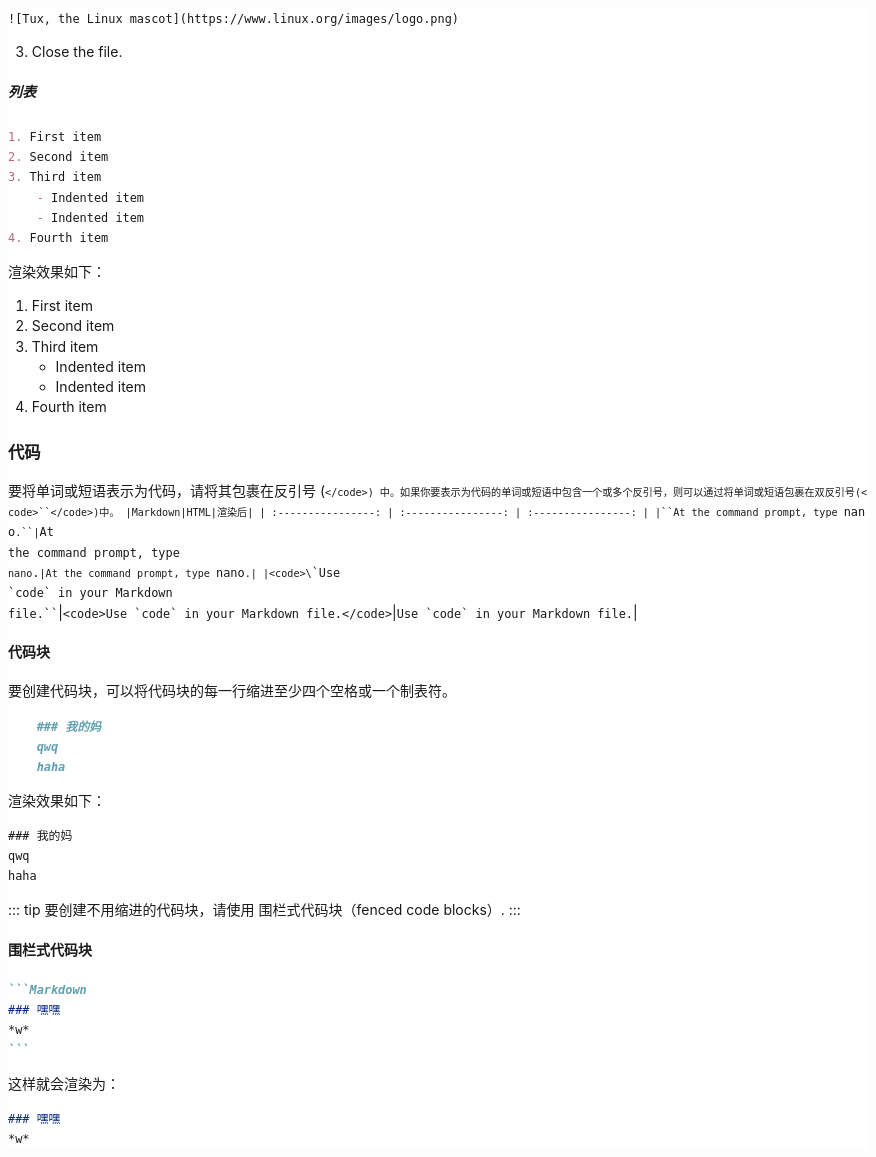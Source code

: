     ![Tux, the Linux mascot](https://www.linux.org/images/logo.png)

3.  Close the file.

##### 列表
```Markdown
1. First item
2. Second item
3. Third item
    - Indented item
    - Indented item
4. Fourth item
```
渲染效果如下：
1. First item
2. Second item
3. Third item
    - Indented item
    - Indented item
4. Fourth item

### 代码

要将单词或短语表示为代码，请将其包裹在反引号 (<code>`</code>) 中。如果你要表示为代码的单词或短语中包含一个或多个反引号，则可以通过将单词或短语包裹在双反引号(<code>``</code>)中。
|Markdown|HTML|渲染后|
| :----------------: | :----------------: | :----------------: |
|``At the command prompt, type `nano`.``|`At the command prompt, type <code>nano</code>.`|At the command prompt, type `nano`.|
|<code>\`\`Use \`code\` in your Markdown file.\`\`</code>|``<code>Use `code` in your Markdown file.</code>``|``Use `code` in your Markdown file.``|

#### 代码块
要创建代码块，可以将代码块的每一行缩进至少四个空格或一个制表符。

```Markdown
    ### 我的妈
    qwq
    haha
```
渲染效果如下：

    ### 我的妈
    qwq
    haha

::: tip
要创建不用缩进的代码块，请使用 围栏式代码块（fenced code blocks）.
:::

#### 围栏式代码块
~~~Markdown
```Markdown
### 嘿嘿
*w*
``` 
~~~
这样就会渲染为：
```Markdown
### 嘿嘿
*w*
``` 
